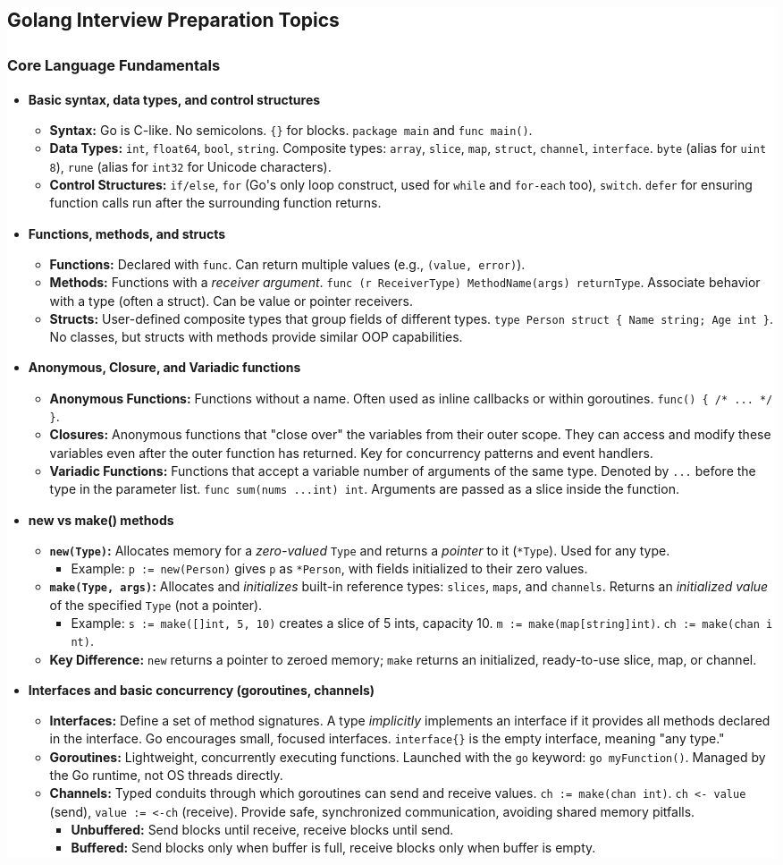 
## Golang Interview Preparation Topics

### Core Language Fundamentals

* **Basic syntax, data types, and control structures**
    * **Syntax:** Go is C-like. No semicolons. `{}` for blocks. `package main` and `func main()`.
    * **Data Types:** `int`, `float64`, `bool`, `string`. Composite types: `array`, `slice`, `map`, `struct`, `channel`, `interface`. `byte` (alias for `uint8`), `rune` (alias for `int32` for Unicode characters).
    * **Control Structures:** `if/else`, `for` (Go's only loop construct, used for `while` and `for-each` too), `switch`. `defer` for ensuring function calls run after the surrounding function returns.

* **Functions, methods, and structs**
    * **Functions:** Declared with `func`. Can return multiple values (e.g., `(value, error)`).
    * **Methods:** Functions with a *receiver argument*. `func (r ReceiverType) MethodName(args) returnType`. Associate behavior with a type (often a struct). Can be value or pointer receivers.
    * **Structs:** User-defined composite types that group fields of different types. `type Person struct { Name string; Age int }`. No classes, but structs with methods provide similar OOP capabilities.

* **Anonymous, Closure, and Variadic functions**
    * **Anonymous Functions:** Functions without a name. Often used as inline callbacks or within goroutines. `func() { /* ... */ }`.
    * **Closures:** Anonymous functions that "close over" the variables from their outer scope. They can access and modify these variables even after the outer function has returned. Key for concurrency patterns and event handlers.
    * **Variadic Functions:** Functions that accept a variable number of arguments of the same type. Denoted by `...` before the type in the parameter list. `func sum(nums ...int) int`. Arguments are passed as a slice inside the function.

* **new vs make() methods**
    * **`new(Type)`:** Allocates memory for a *zero-valued* `Type` and returns a *pointer* to it (`*Type`). Used for any type.
        * Example: `p := new(Person)` gives `p` as `*Person`, with fields initialized to their zero values.
    * **`make(Type, args)`:** Allocates and *initializes* built-in reference types: `slices`, `maps`, and `channels`. Returns an *initialized value* of the specified `Type` (not a pointer).
        * Example: `s := make([]int, 5, 10)` creates a slice of 5 ints, capacity 10. `m := make(map[string]int)`. `ch := make(chan int)`.
    * **Key Difference:** `new` returns a pointer to zeroed memory; `make` returns an initialized, ready-to-use slice, map, or channel.

* **Interfaces and basic concurrency (goroutines, channels)**
    * **Interfaces:** Define a set of method signatures. A type *implicitly* implements an interface if it provides all methods declared in the interface. Go encourages small, focused interfaces. `interface{}` is the empty interface, meaning "any type."
    * **Goroutines:** Lightweight, concurrently executing functions. Launched with the `go` keyword: `go myFunction()`. Managed by the Go runtime, not OS threads directly.
    * **Channels:** Typed conduits through which goroutines can send and receive values. `ch := make(chan int)`. `ch <- value` (send), `value := <-ch` (receive). Provide safe, synchronized communication, avoiding shared memory pitfalls.
        * **Unbuffered:** Send blocks until receive, receive blocks until send.
        * **Buffered:** Send blocks only when buffer is full, receive blocks only when buffer is empty.
